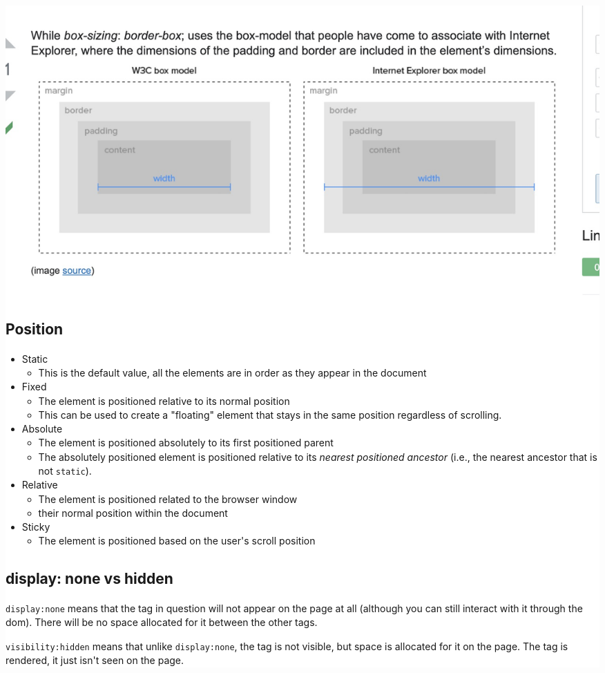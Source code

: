 ![](.gitbook/assets/image.png)



## Position

* Static
  * This is the default value, all the elements are in order as they appear in the document
* Fixed
  * The element is positioned relative to its normal position
  * This can be used to create a "floating" element that stays in the same position regardless of scrolling.
* Absolute
  * The element is positioned absolutely to its first positioned parent
  *  The absolutely positioned element is positioned relative to its _nearest positioned ancestor_ \(i.e., the nearest ancestor that is not `static`\).
* Relative
  * The element is positioned related to the browser window
  * their normal position within the document
* Sticky
  * The element is positioned based on the user's scroll position

## display: none vs hidden

`display:none` means that the tag in question will not appear on the page at all \(although you can still interact with it through the dom\). There will be no space allocated for it between the other tags.

`visibility:hidden` means that unlike `display:none`, the tag is not visible, but space is allocated for it on the page. The tag is rendered, it just isn't seen on the page.
